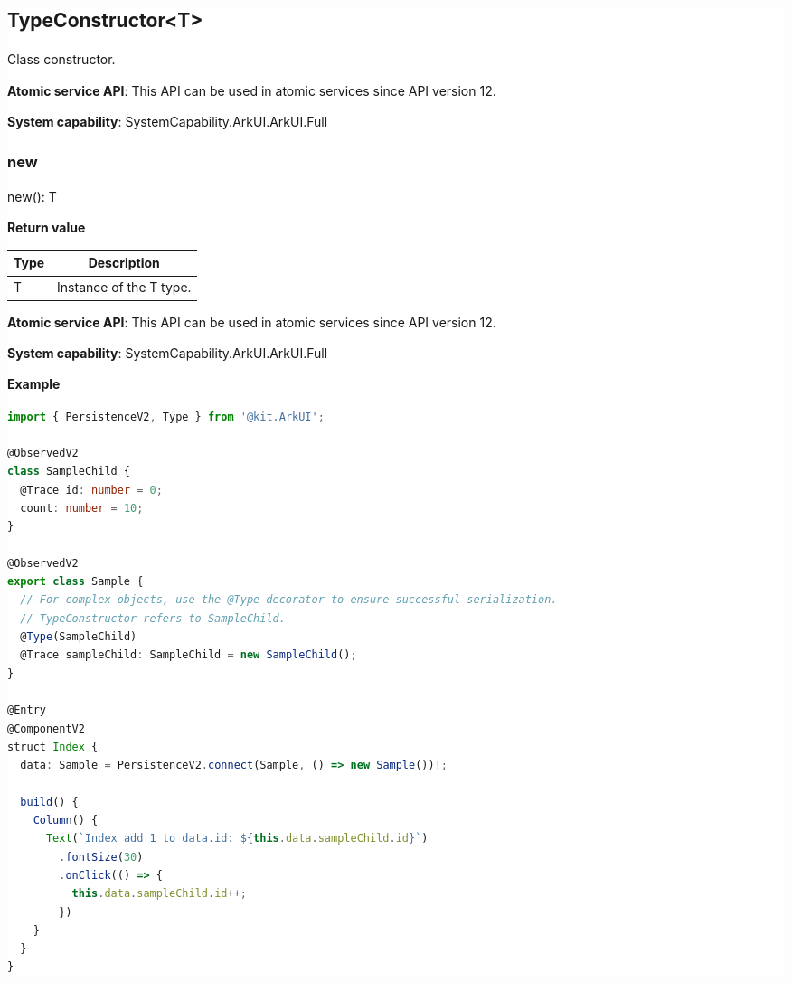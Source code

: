 ## TypeConstructor\<T\>

Class constructor.

**Atomic service API**: This API can be used in atomic services since API version 12.

**System capability**: SystemCapability.ArkUI.ArkUI.Full

### new

new(): T

**Return value**

| Type| Description                                            |
| ---- | ------------------------------------------------ |
| T    | Instance of the T type.|

**Atomic service API**: This API can be used in atomic services since API version 12.

**System capability**: SystemCapability.ArkUI.ArkUI.Full

**Example**

```ts
import { PersistenceV2, Type } from '@kit.ArkUI';

@ObservedV2
class SampleChild {
  @Trace id: number = 0;
  count: number = 10;
}

@ObservedV2
export class Sample {
  // For complex objects, use the @Type decorator to ensure successful serialization.
  // TypeConstructor refers to SampleChild.
  @Type(SampleChild)
  @Trace sampleChild: SampleChild = new SampleChild();
}

@Entry
@ComponentV2
struct Index {
  data: Sample = PersistenceV2.connect(Sample, () => new Sample())!;

  build() {
    Column() {
      Text(`Index add 1 to data.id: ${this.data.sampleChild.id}`)
        .fontSize(30)
        .onClick(() => {
          this.data.sampleChild.id++;
        })
    }
  }
}
```
